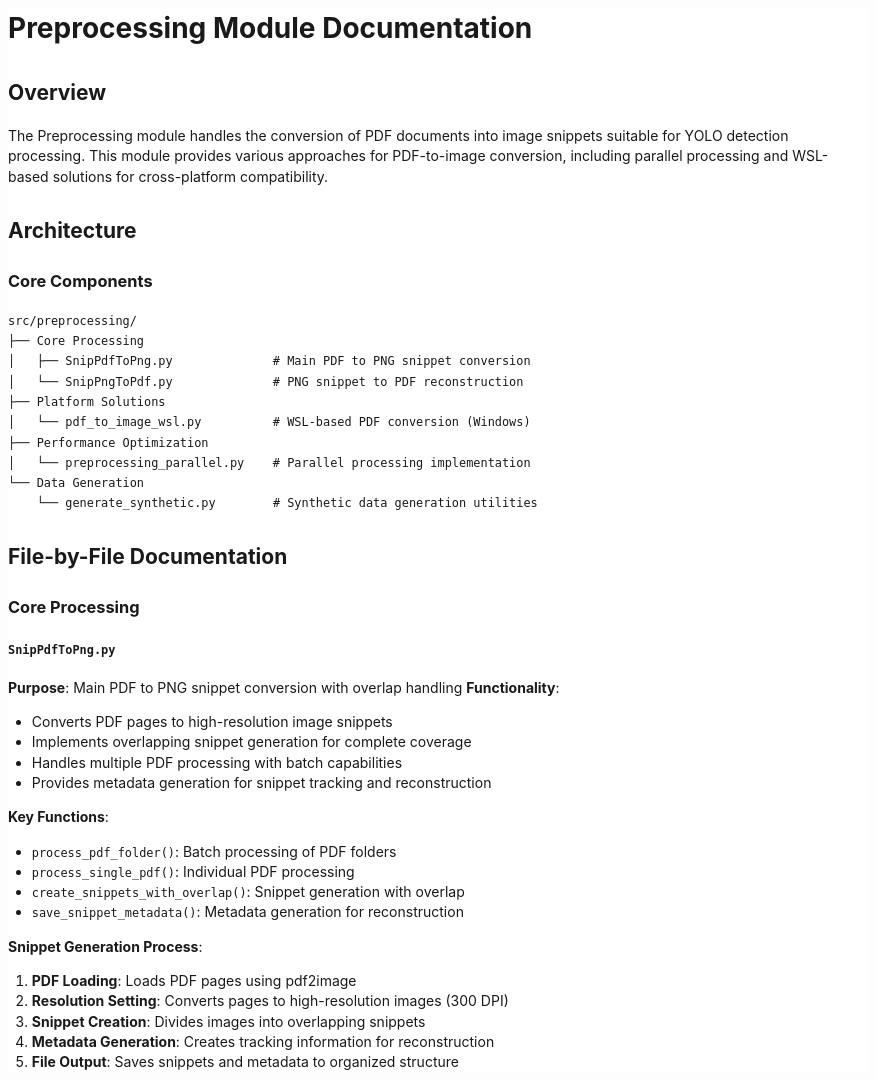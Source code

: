 # Preprocessing Module Documentation

## Overview

The Preprocessing module handles the conversion of PDF documents into image snippets suitable for YOLO detection processing. This module provides various approaches for PDF-to-image conversion, including parallel processing and WSL-based solutions for cross-platform compatibility.

## Architecture

### Core Components

```
src/preprocessing/
├── Core Processing
│   ├── SnipPdfToPng.py              # Main PDF to PNG snippet conversion
│   └── SnipPngToPdf.py              # PNG snippet to PDF reconstruction
├── Platform Solutions
│   └── pdf_to_image_wsl.py          # WSL-based PDF conversion (Windows)
├── Performance Optimization
│   └── preprocessing_parallel.py    # Parallel processing implementation
└── Data Generation
    └── generate_synthetic.py        # Synthetic data generation utilities
```

## File-by-File Documentation

### Core Processing

#### `SnipPdfToPng.py`
**Purpose**: Main PDF to PNG snippet conversion with overlap handling
**Functionality**:
- Converts PDF pages to high-resolution image snippets
- Implements overlapping snippet generation for complete coverage
- Handles multiple PDF processing with batch capabilities
- Provides metadata generation for snippet tracking and reconstruction

**Key Functions**:
- `process_pdf_folder()`: Batch processing of PDF folders
- `process_single_pdf()`: Individual PDF processing
- `create_snippets_with_overlap()`: Snippet generation with overlap
- `save_snippet_metadata()`: Metadata generation for reconstruction

**Snippet Generation Process**:
1. **PDF Loading**: Loads PDF pages using pdf2image
2. **Resolution Setting**: Converts pages to high-resolution images (300 DPI)
3. **Snippet Creation**: Divides images into overlapping snippets
4. **Metadata Generation**: Creates tracking information for reconstruction
5. **File Output**: Saves snippets and metadata to organized structure
